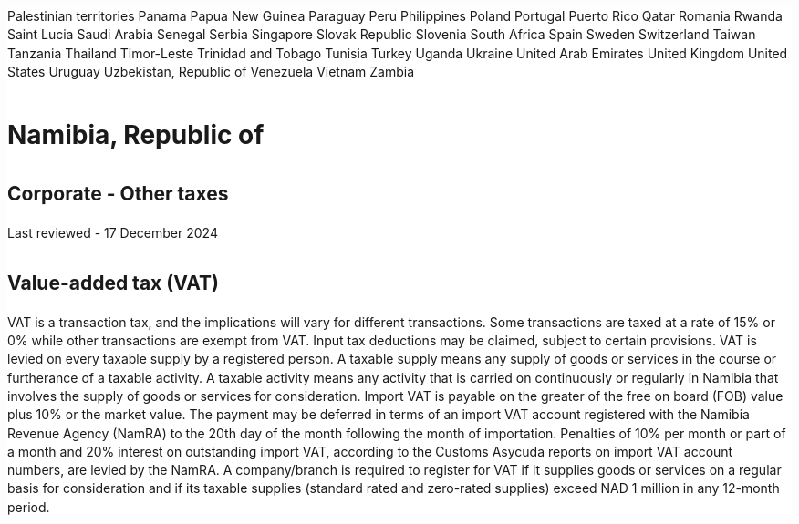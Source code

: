 Palestinian territories
Panama
Papua New Guinea
Paraguay
Peru
Philippines
Poland
Portugal
Puerto Rico
Qatar
Romania
Rwanda
Saint Lucia
Saudi Arabia
Senegal
Serbia
Singapore
Slovak Republic
Slovenia
South Africa
Spain
Sweden
Switzerland
Taiwan
Tanzania
Thailand
Timor-Leste
Trinidad and Tobago
Tunisia
Turkey
Uganda
Ukraine
United Arab Emirates
United Kingdom
United States
Uruguay
Uzbekistan, Republic of
Venezuela
Vietnam
Zambia
# Namibia, Republic of
## Corporate - Other taxes
Last reviewed - 17 December 2024
## Value-added tax (VAT)
VAT is a transaction tax, and the implications will vary for different transactions. Some transactions are taxed at a rate of 15% or 0% while other transactions are exempt from VAT. Input tax deductions may be claimed, subject to certain provisions.
VAT is levied on every taxable supply by a registered person. A taxable supply means any supply of goods or services in the course or furtherance of a taxable activity. A taxable activity means any activity that is carried on continuously or regularly in Namibia that involves the supply of goods or services for consideration.
Import VAT is payable on the greater of the free on board (FOB) value plus 10% or the market value. The payment may be deferred in terms of an import VAT account registered with the Namibia Revenue Agency (NamRA) to the 20th day of the month following the month of importation. Penalties of 10% per month or part of a month and 20% interest on outstanding import VAT, according to the Customs Asycuda reports on import VAT account numbers, are levied by the NamRA.
A company/branch is required to register for VAT if it supplies goods or services on a regular basis for consideration and if its taxable supplies (standard rated and zero-rated supplies) exceed NAD 1 million in any 12-month period.